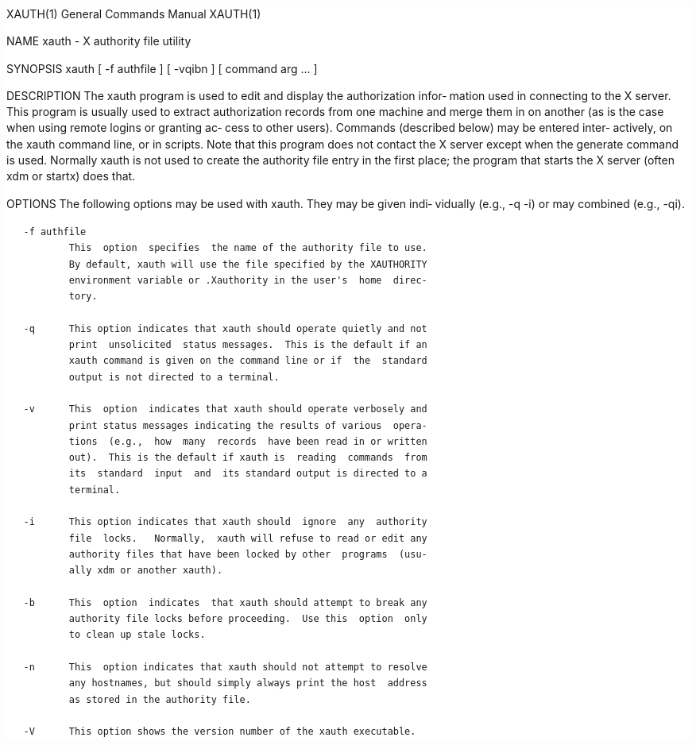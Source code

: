 XAUTH(1)                    General Commands Manual                   XAUTH(1)

NAME
       xauth - X authority file utility

SYNOPSIS
       xauth [ -f authfile ] [ -vqibn ] [ command arg ... ]

DESCRIPTION
       The  xauth program is used to edit and display the authorization infor‐
       mation used in connecting to the X server.   This  program  is  usually
       used  to  extract authorization records from one machine and merge them
       in on another (as is the case when using remote logins or granting  ac‐
       cess to other users).  Commands (described below) may be entered inter‐
       actively,  on  the  xauth  command line, or in scripts.  Note that this
       program does not contact the X server except when the generate  command
       is used.  Normally xauth is not used to create the authority file entry
       in  the first place; the program that starts the X server (often xdm or
       startx) does that.

OPTIONS
       The following options may be used with xauth.  They may be given  indi‐
       vidually (e.g., -q -i) or may combined (e.g., -qi).

       -f authfile
               This  option  specifies  the name of the authority file to use.
               By default, xauth will use the file specified by the XAUTHORITY
               environment variable or .Xauthority in the user's  home  direc‐
               tory.

       -q      This option indicates that xauth should operate quietly and not
               print  unsolicited  status messages.  This is the default if an
               xauth command is given on the command line or if  the  standard
               output is not directed to a terminal.

       -v      This  option  indicates that xauth should operate verbosely and
               print status messages indicating the results of various  opera‐
               tions  (e.g.,  how  many  records  have been read in or written
               out).  This is the default if xauth is  reading  commands  from
               its  standard  input  and  its standard output is directed to a
               terminal.

       -i      This option indicates that xauth should  ignore  any  authority
               file  locks.   Normally,  xauth will refuse to read or edit any
               authority files that have been locked by other  programs  (usu‐
               ally xdm or another xauth).

       -b      This  option  indicates  that xauth should attempt to break any
               authority file locks before proceeding.  Use this  option  only
               to clean up stale locks.

       -n      This  option indicates that xauth should not attempt to resolve
               any hostnames, but should simply always print the host  address
               as stored in the authority file.

       -V      This option shows the version number of the xauth executable.
